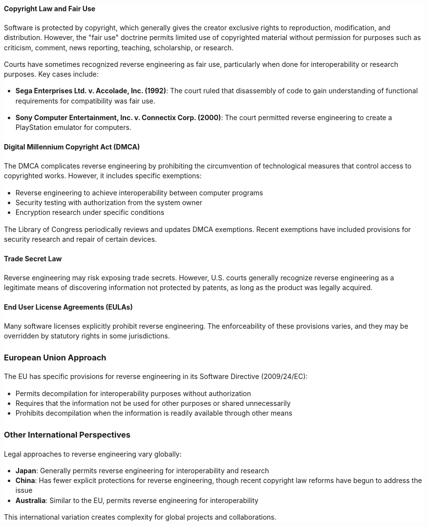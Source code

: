 #### Copyright Law and Fair Use

Software is protected by copyright, which generally gives the creator exclusive rights to reproduction, modification, and distribution. However, the "fair use" doctrine permits limited use of copyrighted material without permission for purposes such as criticism, comment, news reporting, teaching, scholarship, or research.

Courts have sometimes recognized reverse engineering as fair use, particularly when done for interoperability or research purposes. Key cases include:

- **Sega Enterprises Ltd. v. Accolade, Inc. (1992)**: The court ruled that disassembly of code to gain understanding of functional requirements for compatibility was fair use.

- **Sony Computer Entertainment, Inc. v. Connectix Corp. (2000)**: The court permitted reverse engineering to create a PlayStation emulator for computers.

#### Digital Millennium Copyright Act (DMCA)

The DMCA complicates reverse engineering by prohibiting the circumvention of technological measures that control access to copyrighted works. However, it includes specific exemptions:

- Reverse engineering to achieve interoperability between computer programs
- Security testing with authorization from the system owner
- Encryption research under specific conditions

The Library of Congress periodically reviews and updates DMCA exemptions. Recent exemptions have included provisions for security research and repair of certain devices.

#### Trade Secret Law

Reverse engineering may risk exposing trade secrets. However, U.S. courts generally recognize reverse engineering as a legitimate means of discovering information not protected by patents, as long as the product was legally acquired.

#### End User License Agreements (EULAs)

Many software licenses explicitly prohibit reverse engineering. The enforceability of these provisions varies, and they may be overridden by statutory rights in some jurisdictions.

### European Union Approach

The EU has specific provisions for reverse engineering in its Software Directive (2009/24/EC):

- Permits decompilation for interoperability purposes without authorization
- Requires that the information not be used for other purposes or shared unnecessarily
- Prohibits decompilation when the information is readily available through other means

### Other International Perspectives

Legal approaches to reverse engineering vary globally:

- **Japan**: Generally permits reverse engineering for interoperability and research
- **China**: Has fewer explicit protections for reverse engineering, though recent copyright law reforms have begun to address the issue
- **Australia**: Similar to the EU, permits reverse engineering for interoperability

This international variation creates complexity for global projects and collaborations.
